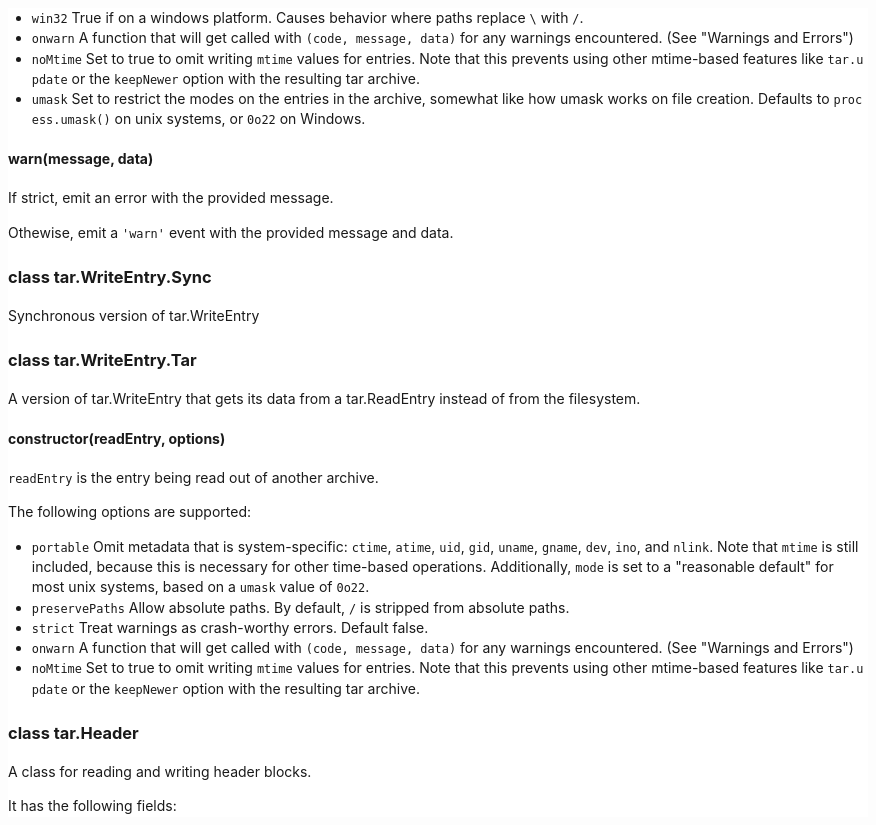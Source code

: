- `win32` True if on a windows platform. Causes behavior where paths replace `\` with `/`.
- `onwarn` A function that will get called with `(code, message, data)` for any warnings encountered.  (See "Warnings
  and Errors")
- `noMtime` Set to true to omit writing `mtime` values for entries. Note that this prevents using other mtime-based
  features like
  `tar.update` or the `keepNewer` option with the resulting tar archive.
- `umask` Set to restrict the modes on the entries in the archive, somewhat like how umask works on file creation.
  Defaults to
  `process.umask()` on unix systems, or `0o22` on Windows.

#### warn(message, data)

If strict, emit an error with the provided message.

Othewise, emit a `'warn'` event with the provided message and data.

### class tar.WriteEntry.Sync

Synchronous version of tar.WriteEntry

### class tar.WriteEntry.Tar

A version of tar.WriteEntry that gets its data from a tar.ReadEntry instead of from the filesystem.

#### constructor(readEntry, options)

`readEntry` is the entry being read out of another archive.

The following options are supported:

- `portable` Omit metadata that is system-specific: `ctime`, `atime`,
  `uid`, `gid`, `uname`, `gname`, `dev`, `ino`, and `nlink`. Note that `mtime` is still included, because this is
  necessary for other time-based operations. Additionally, `mode` is set to a "reasonable default" for most unix
  systems, based on a `umask` value of `0o22`.
- `preservePaths` Allow absolute paths. By default, `/` is stripped from absolute paths.
- `strict` Treat warnings as crash-worthy errors. Default false.
- `onwarn` A function that will get called with `(code, message, data)` for any warnings encountered.  (See "Warnings
  and Errors")
- `noMtime` Set to true to omit writing `mtime` values for entries. Note that this prevents using other mtime-based
  features like
  `tar.update` or the `keepNewer` option with the resulting tar archive.

### class tar.Header

A class for reading and writing header blocks.

It has the following fields:
